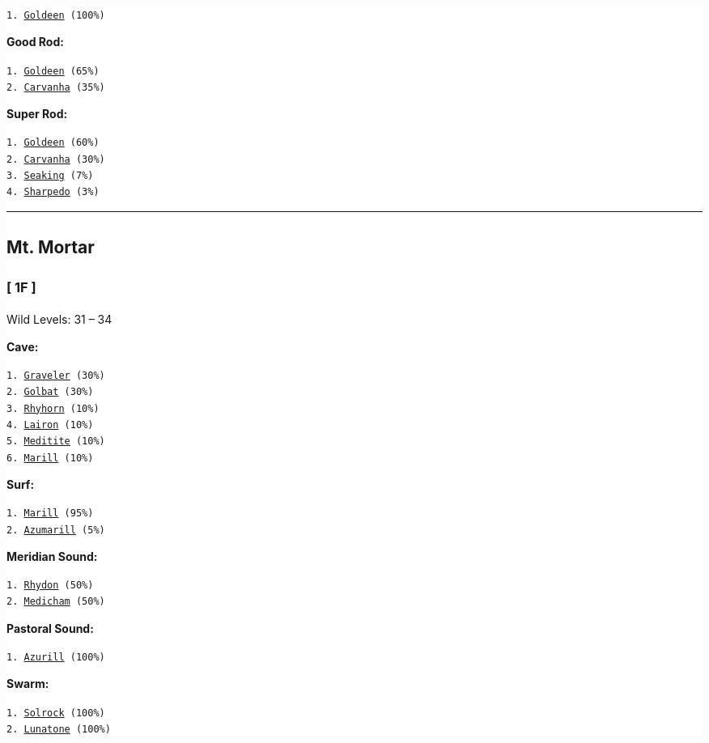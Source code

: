 <pre><code>1. <a href='/sgss-wiki/pokemon/goldeen.md/'>Goldeen</a> (100%)
</code></pre>

**Good Rod:**

<pre><code>1. <a href='/sgss-wiki/pokemon/goldeen.md/'>Goldeen</a> (65%)
2. <a href='/sgss-wiki/pokemon/carvanha.md/'>Carvanha</a> (35%)
</code></pre>

**Super Rod:**

<pre><code>1. <a href='/sgss-wiki/pokemon/goldeen.md/'>Goldeen</a> (60%)
2. <a href='/sgss-wiki/pokemon/carvanha.md/'>Carvanha</a> (30%)
3. <a href='/sgss-wiki/pokemon/seaking.md/'>Seaking</a> (7%)
4. <a href='/sgss-wiki/pokemon/sharpedo.md/'>Sharpedo</a> (3%)
</code></pre>

---

## Mt. Mortar

### [ 1F ]

Wild Levels: 31 – 34

**Cave:**

<pre><code>1. <a href='/sgss-wiki/pokemon/graveler.md/'>Graveler</a> (30%)
2. <a href='/sgss-wiki/pokemon/golbat.md/'>Golbat</a> (30%)
3. <a href='/sgss-wiki/pokemon/rhyhorn.md/'>Rhyhorn</a> (10%)
4. <a href='/sgss-wiki/pokemon/lairon.md/'>Lairon</a> (10%)
5. <a href='/sgss-wiki/pokemon/meditite.md/'>Meditite</a> (10%)
6. <a href='/sgss-wiki/pokemon/marill.md/'>Marill</a> (10%)
</code></pre>

**Surf:**

<pre><code>1. <a href='/sgss-wiki/pokemon/marill.md/'>Marill</a> (95%)
2. <a href='/sgss-wiki/pokemon/azumarill.md/'>Azumarill</a> (5%)
</code></pre>

**Meridian Sound:**

<pre><code>1. <a href='/sgss-wiki/pokemon/rhydon.md/'>Rhydon</a> (50%)
2. <a href='/sgss-wiki/pokemon/medicham.md/'>Medicham</a> (50%)
</code></pre>

**Pastoral Sound:**

<pre><code>1. <a href='/sgss-wiki/pokemon/azurill.md/'>Azurill</a> (100%)
</code></pre>

**Swarm:**

<pre><code>1. <a href='/sgss-wiki/pokemon/solrock.md/'>Solrock</a> (100%)
2. <a href='/sgss-wiki/pokemon/lunatone.md/'>Lunatone</a> (100%)
</code></pre>

